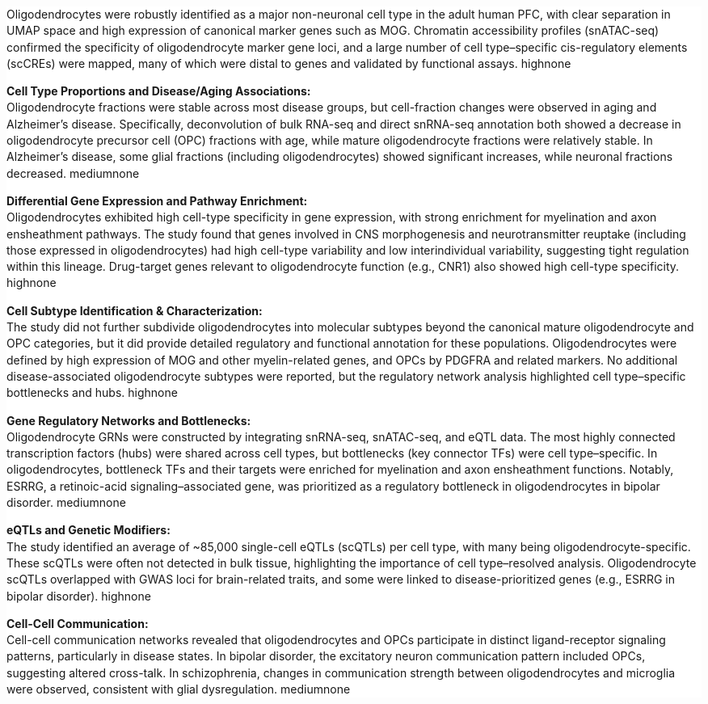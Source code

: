 <findings>
Oligodendrocytes were robustly identified as a major non-neuronal cell type in the adult human PFC, with clear separation in UMAP space and high expression of canonical marker genes such as MOG. Chromatin accessibility profiles (snATAC-seq) confirmed the specificity of oligodendrocyte marker gene loci, and a large number of cell type–specific cis-regulatory elements (scCREs) were mapped, many of which were distal to genes and validated by functional assays. <keyFinding priority='1'><confidenceLevel>high</confidenceLevel><contradictionFlag>none</contradictionFlag>

**Cell Type Proportions and Disease/Aging Associations:**  
Oligodendrocyte fractions were stable across most disease groups, but cell-fraction changes were observed in aging and Alzheimer’s disease. Specifically, deconvolution of bulk RNA-seq and direct snRNA-seq annotation both showed a decrease in oligodendrocyte precursor cell (OPC) fractions with age, while mature oligodendrocyte fractions were relatively stable. In Alzheimer’s disease, some glial fractions (including oligodendrocytes) showed significant increases, while neuronal fractions decreased. <keyFinding priority='2'><confidenceLevel>medium</confidenceLevel><contradictionFlag>none</contradictionFlag>

**Differential Gene Expression and Pathway Enrichment:**  
Oligodendrocytes exhibited high cell-type specificity in gene expression, with strong enrichment for myelination and axon ensheathment pathways. The study found that genes involved in CNS morphogenesis and neurotransmitter reuptake (including those expressed in oligodendrocytes) had high cell-type variability and low interindividual variability, suggesting tight regulation within this lineage. Drug-target genes relevant to oligodendrocyte function (e.g., CNR1) also showed high cell-type specificity. <keyFinding priority='2'><confidenceLevel>high</confidenceLevel><contradictionFlag>none</contradictionFlag>

**Cell Subtype Identification & Characterization:**  
The study did not further subdivide oligodendrocytes into molecular subtypes beyond the canonical mature oligodendrocyte and OPC categories, but it did provide detailed regulatory and functional annotation for these populations. Oligodendrocytes were defined by high expression of MOG and other myelin-related genes, and OPCs by PDGFRA and related markers. No additional disease-associated oligodendrocyte subtypes were reported, but the regulatory network analysis highlighted cell type–specific bottlenecks and hubs. <keyFinding priority='2'><confidenceLevel>high</confidenceLevel><contradictionFlag>none</contradictionFlag>

**Gene Regulatory Networks and Bottlenecks:**  
Oligodendrocyte GRNs were constructed by integrating snRNA-seq, snATAC-seq, and eQTL data. The most highly connected transcription factors (hubs) were shared across cell types, but bottlenecks (key connector TFs) were cell type–specific. In oligodendrocytes, bottleneck TFs and their targets were enriched for myelination and axon ensheathment functions. Notably, ESRRG, a retinoic-acid signaling–associated gene, was prioritized as a regulatory bottleneck in oligodendrocytes in bipolar disorder. <keyFinding priority='1'><confidenceLevel>medium</confidenceLevel><contradictionFlag>none</contradictionFlag>

**eQTLs and Genetic Modifiers:**  
The study identified an average of ~85,000 single-cell eQTLs (scQTLs) per cell type, with many being oligodendrocyte-specific. These scQTLs were often not detected in bulk tissue, highlighting the importance of cell type–resolved analysis. Oligodendrocyte scQTLs overlapped with GWAS loci for brain-related traits, and some were linked to disease-prioritized genes (e.g., ESRRG in bipolar disorder). <keyFinding priority='1'><confidenceLevel>high</confidenceLevel><contradictionFlag>none</contradictionFlag>

**Cell-Cell Communication:**  
Cell-cell communication networks revealed that oligodendrocytes and OPCs participate in distinct ligand-receptor signaling patterns, particularly in disease states. In bipolar disorder, the excitatory neuron communication pattern included OPCs, suggesting altered cross-talk. In schizophrenia, changes in communication strength between oligodendrocytes and microglia were observed, consistent with glial dysregulation. <keyFinding priority='2'><confidenceLevel>medium</confidenceLevel><contradictionFlag>none</contradictionFlag>
